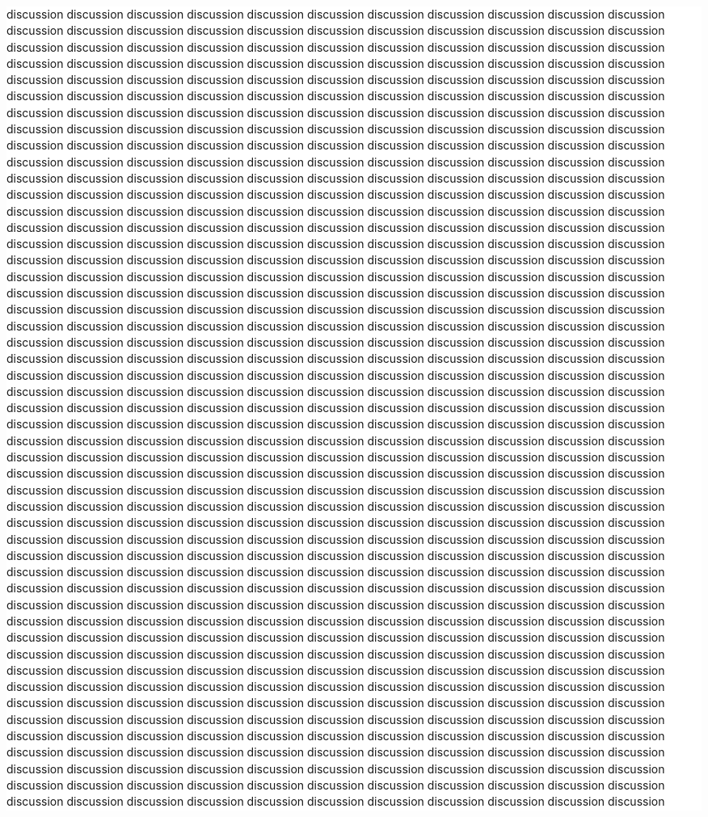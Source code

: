 discussion discussion discussion discussion discussion discussion discussion discussion discussion discussion discussion discussion discussion discussion discussion discussion discussion discussion discussion discussion discussion discussion discussion discussion discussion discussion discussion discussion discussion discussion discussion discussion discussion discussion discussion discussion discussion discussion discussion discussion discussion discussion discussion discussion discussion discussion discussion discussion discussion discussion discussion discussion discussion discussion discussion discussion discussion discussion discussion discussion discussion discussion discussion discussion discussion discussion discussion discussion discussion discussion discussion discussion discussion discussion discussion discussion discussion discussion discussion discussion discussion discussion discussion discussion discussion discussion discussion discussion discussion discussion discussion discussion discussion discussion discussion discussion discussion discussion discussion discussion discussion discussion discussion discussion discussion discussion discussion discussion discussion discussion discussion discussion discussion discussion discussion discussion discussion discussion discussion discussion discussion discussion discussion discussion discussion discussion discussion discussion discussion discussion discussion discussion discussion discussion discussion discussion discussion discussion discussion discussion discussion discussion discussion discussion discussion discussion discussion discussion discussion discussion discussion discussion discussion discussion discussion discussion discussion discussion discussion discussion discussion discussion discussion discussion discussion discussion discussion discussion discussion discussion discussion discussion discussion discussion discussion discussion discussion discussion discussion discussion discussion discussion discussion discussion discussion discussion discussion discussion discussion discussion discussion discussion discussion discussion discussion discussion discussion discussion discussion discussion discussion discussion discussion discussion discussion discussion discussion discussion discussion discussion discussion discussion discussion discussion discussion discussion discussion discussion discussion discussion discussion discussion discussion discussion discussion discussion discussion discussion discussion discussion discussion discussion discussion discussion discussion discussion discussion discussion discussion discussion discussion discussion discussion discussion discussion discussion discussion discussion discussion discussion discussion discussion discussion discussion discussion discussion discussion discussion discussion discussion discussion discussion discussion discussion discussion discussion discussion discussion discussion discussion discussion discussion discussion discussion discussion discussion discussion discussion discussion discussion discussion discussion discussion discussion discussion discussion discussion discussion discussion discussion discussion discussion discussion discussion discussion discussion discussion discussion discussion discussion discussion discussion discussion discussion discussion discussion discussion discussion discussion discussion discussion discussion discussion discussion discussion discussion discussion discussion discussion discussion discussion discussion discussion discussion discussion discussion discussion discussion discussion discussion discussion discussion discussion discussion discussion discussion discussion discussion discussion discussion discussion discussion discussion discussion discussion discussion discussion discussion discussion discussion discussion discussion discussion discussion discussion discussion discussion discussion discussion discussion discussion discussion discussion discussion discussion discussion discussion discussion discussion discussion discussion discussion discussion discussion discussion discussion discussion discussion discussion discussion discussion discussion discussion discussion discussion discussion discussion discussion discussion discussion discussion discussion discussion discussion discussion discussion discussion discussion discussion discussion discussion discussion discussion discussion discussion discussion discussion discussion discussion discussion discussion discussion discussion discussion discussion discussion discussion discussion discussion discussion discussion discussion discussion discussion discussion discussion discussion discussion discussion discussion discussion discussion discussion discussion discussion discussion discussion discussion discussion discussion discussion discussion discussion discussion discussion discussion discussion discussion discussion discussion discussion discussion discussion discussion discussion discussion discussion discussion discussion discussion discussion discussion discussion discussion discussion discussion discussion discussion discussion discussion discussion discussion discussion discussion discussion discussion discussion discussion discussion discussion discussion discussion discussion discussion discussion discussion discussion discussion discussion discussion discussion discussion discussion discussion discussion discussion discussion discussion discussion discussion discussion discussion discussion discussion discussion discussion discussion discussion discussion discussion discussion discussion discussion discussion discussion discussion discussion discussion discussion discussion discussion discussion discussion discussion discussion discussion discussion discussion discussion discussion discussion discussion discussion discussion discussion discussion discussion discussion discussion